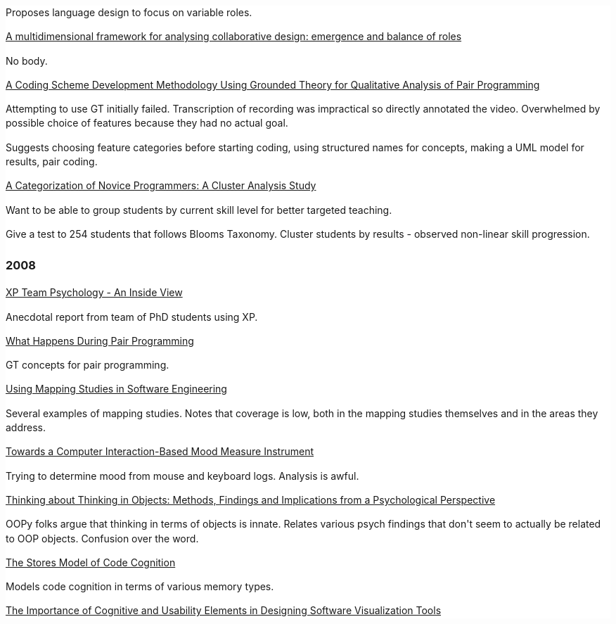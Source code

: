 Proposes language design to focus on variable roles.

[A multidimensional framework for analysing collaborative design: emergence and balance of roles](http://www.ppig.org/sites/default/files/2007-PPIG-19th-Detienne.pdf)

No body.

[A Coding Scheme Development Methodology Using Grounded Theory for Qualitative Analysis of Pair Programming](http://www.ppig.org/sites/default/files/2007-PPIG-19th-Salinger.pdf)

Attempting to use GT initially failed. Transcription of recording was impractical so directly annotated the video. Overwhelmed by possible choice of features because they had no actual goal. 

Suggests choosing feature categories before starting coding, using structured names for concepts, making a UML model for results, pair coding.

[A Categorization of Novice Programmers: A Cluster Analysis Study](http://www.ppig.org/sites/default/files/2007-PPIG-19th-Lahtinen.pdf)

Want to be able to group students by current skill level for better targeted teaching.

Give a test to 254 students that follows Blooms Taxonomy. Cluster students by results - observed non-linear skill progression.

### 2008

[XP Team Psychology - An Inside View](http://www.ppig.org/sites/default/files/2008-PPIG-20th-lechner.pdf)

Anecdotal report from team of PhD students using XP. 

[What Happens During Pair Programming](http://www.ppig.org/sites/default/files/2008-PPIG-20th-salinger.pdf)

GT concepts for pair programming.

[Using Mapping Studies in Software Engineering](http://www.ppig.org/sites/default/files/2008-PPIG-20th-budgen.pdf)

Several examples of mapping studies. Notes that coverage is low, both in the mapping studies themselves and in the areas they address.

[Towards a Computer Interaction-Based Mood Measure Instrument](http://www.ppig.org/sites/default/files/2008-PPIG-20th-kahn.pdf)

Trying to determine mood from mouse and keyboard logs. Analysis is awful.

[Thinking about Thinking in Objects: Methods, Findings and Implications from a Psychological Perspective](http://www.ppig.org/sites/default/files/2008-PPIG-20th-exton.pdf)

OOPy folks argue that thinking in terms of objects is innate. Relates various psych findings that don't seem to actually be related to OOP objects. Confusion over the word.

[The Stores Model of Code Cognition](http://www.ppig.org/sites/default/files/2008-PPIG-20th-douce.pdf)

Models code cognition in terms of various memory types.

[The Importance of Cognitive and Usability Elements in Designing Software Visualization Tools](http://www.ppig.org/sites/default/files/2008-PPIG-20th-carneiro.pdf)
